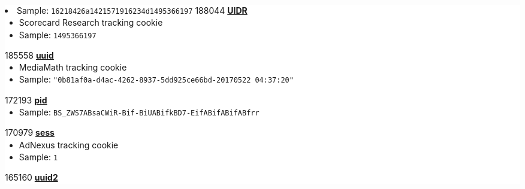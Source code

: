 
<li> Sample: <code>16218426a1421571916234d1495366197</code>

</ul>
</td>
<td>188044</td></tr>

<tr><td>
<strong><a href="https://webcookies.org/cookie/http/UIDR/61">UIDR</a></strong>

<ul>

<li> Scorecard Research tracking cookie


<li> Sample: <code>1495366197</code>

</ul>
</td>
<td>185558</td></tr>

<tr><td>
<strong><a href="https://webcookies.org/cookie/http/uuid/124">uuid</a></strong>

<ul>

<li> MediaMath tracking cookie


<li> Sample: <code>&quot;0b81af0a-d4ac-4262-8937-5dd925ce66bd-20170522 04:37:20&quot;</code>

</ul>
</td>
<td>172193</td></tr>

<tr><td>
<strong><a href="https://webcookies.org/cookie/http/pid/120">pid</a></strong>

<ul>


<li> Sample: <code>BS_ZWS7ABsaCWiR-Bif-BiUABifkBD7-EifABifABifABfrr</code>

</ul>
</td>
<td>170979</td></tr>

<tr><td>
<strong><a href="https://webcookies.org/cookie/http/sess/123">sess</a></strong>

<ul>

<li> AdNexus tracking cookie


<li> Sample: <code>1</code>

</ul>
</td>
<td>165160</td></tr>

<tr><td>
<strong><a href="https://webcookies.org/cookie/http/uuid2/122">uuid2</a></strong>
